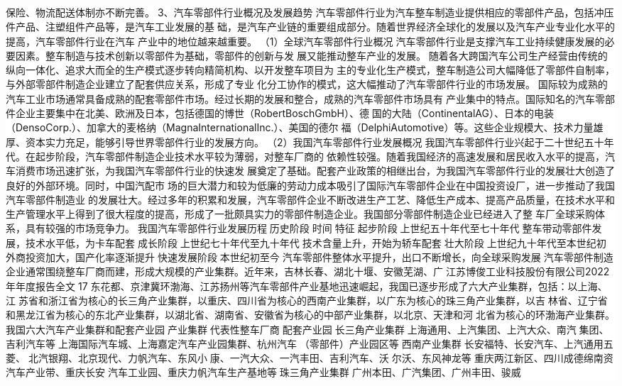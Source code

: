 保险、物流配送体制亦不断完善。
3、汽车零部件行业概况及发展趋势
汽车零部件行业为汽车整车制造业提供相应的零部件产品，包括冲压件产品、注塑组件产品等，是汽车工业发展的基
础，是汽车产业链的重要组成部分。随着世界经济全球化的发展以及汽车产业专业化水平的提高，汽车零部件行业在汽车
产业中的地位越来越重要。
（1）全球汽车零部件行业概况
汽车零部件行业是支撑汽车工业持续健康发展的必要因素。整车制造与技术创新以零部件为基础，零部件的创新与发
展又能推动整车产业的发展。
随着各大跨国汽车公司生产经营由传统的纵向一体化、追求大而全的生产模式逐步转向精简机构、以开发整车项目为
主的专业化生产模式，整车制造公司大幅降低了零部件自制率，与外部零部件制造企业建立了配套供应关系，形成了专业
化分工协作的模式，这大幅推动了汽车零部件行业的市场发展。
国际较为成熟的汽车工业市场通常具备成熟的配套零部件市场。经过长期的发展和整合，成熟的汽车零部件市场具有
产业集中的特点。国际知名的汽车零部件企业主要集中在北美、欧洲及日本，包括德国的博世（RobertBoschGmbH）、德
国的大陆（ContinentalAG）、日本的电装（DensoCorp.）、加拿大的麦格纳（MagnaInternationalInc.）、美国的德尔
福（DelphiAutomotive）等。这些企业规模大、技术力量雄厚、资本实力充足，能够引导世界零部件行业的发展方向。
（2）我国汽车零部件行业发展概况
我国汽车零部件行业兴起于二十世纪五十年代。在起步阶段，汽车零部件制造企业技术水平较为薄弱，对整车厂商的
依赖性较强。随着我国经济的高速发展和居民收入水平的提高，汽车消费市场迅速扩张，为我国汽车零部件行业的快速发
展奠定了基础。配套产业政策的相继出台，为我国汽车零部件行业的发展壮大创造了良好的外部环境。同时，中国汽配市
场的巨大潜力和较为低廉的劳动力成本吸引了国际汽车零部件企业在中国投资设厂，进一步推动了我国汽车零部件制造业
的发展壮大。经过多年的积累和发展，汽车零部件企业不断改进生产工艺、降低生产成本、提高产品质量，在技术水平和
生产管理水平上得到了很大程度的提高，形成了一批颇具实力的零部件制造企业。我国部分零部件制造企业已经进入了整
车厂全球采购体系，具有较强的市场竞争力。
我国汽车零部件行业发展历程
历史阶段
时间
特征
起步阶段
上世纪五十年代至七十年代
整车带动零部件发展，技术水平低，为卡车配套
成长阶段
上世纪七十年代至九十年代
技术含量上升，开始为轿车配套
壮大阶段
上世纪九十年代至本世纪初
外商投资加大，国产化率逐渐提升
快速发展阶段
本世纪初至今
汽车零部件整体水平提升，出口不断增长，向全球采购发展
汽车零部件制造企业通常围绕整车厂商而建，形成大规模的产业集群。近年来，吉林长春、湖北十堰、安徽芜湖、广
江苏博俊工业科技股份有限公司2022年年度报告全文
17
东花都、京津冀环渤海、江苏扬州等汽车零部件产业基地迅速崛起，我国已逐步形成了六大产业集群，包括：以上海、江
苏省和浙江省为核心的长三角产业集群，以重庆、四川省为核心的西南产业集群，以广东为核心的珠三角产业集群，以吉
林省、辽宁省和黑龙江省为核心的东北产业集群，以湖北省、湖南省、安徽省为核心的中部产业集群，以北京、天津和河
北省为核心的环渤海产业集群。
我国六大汽车产业集群和配套产业园
产业集群
代表性整车厂商
配套产业园
长三角产业集群
上海通用、上汽集团、上汽大众、南汽
集团、吉利汽车等
上海国际汽车城、上海嘉定汽车产业园集群、杭州汽车
（零部件）产业园区等
西南产业集群
长安福特、长安汽车、上汽通用五菱、
北汽银翔、北京现代、力帆汽车、东风小
康、一汽大众、一汽丰田、吉利汽车、沃
尔沃、东风神龙等
重庆两江新区、四川成德绵南资汽车产业带、重庆长安
汽车工业园、重庆力帆汽车生产基地等
珠三角产业集群
广州本田、广汽集团、广州丰田、骏威